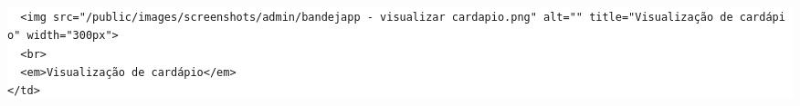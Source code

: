       <img src="/public/images/screenshots/admin/bandejapp - visualizar cardapio.png" alt="" title="Visualização de cardápio" width="300px">
      <br>
      <em>Visualização de cardápio</em>
    </td>
  </tr>
    <tr>
    </td>
      <td align="center">